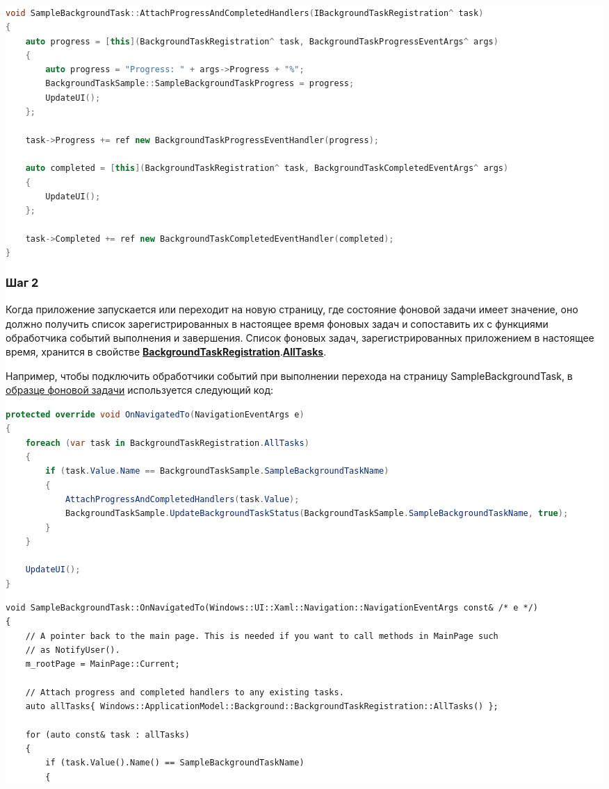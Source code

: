 ```cpp
void SampleBackgroundTask::AttachProgressAndCompletedHandlers(IBackgroundTaskRegistration^ task)
{
    auto progress = [this](BackgroundTaskRegistration^ task, BackgroundTaskProgressEventArgs^ args)
    {
        auto progress = "Progress: " + args->Progress + "%";
        BackgroundTaskSample::SampleBackgroundTaskProgress = progress;
        UpdateUI();
    };

    task->Progress += ref new BackgroundTaskProgressEventHandler(progress);

    auto completed = [this](BackgroundTaskRegistration^ task, BackgroundTaskCompletedEventArgs^ args)
    {
        UpdateUI();
    };

    task->Completed += ref new BackgroundTaskCompletedEventHandler(completed);
}
```

### <a name="step-2"></a>Шаг 2
Когда приложение запускается или переходит на новую страницу, где состояние фоновой задачи имеет значение, оно должно получить список зарегистрированных в настоящее время фоновых задач и сопоставить их с функциями обработчика событий выполнения и завершения. Список фоновых задач, зарегистрированных приложением в настоящее время, хранится в свойстве [**BackgroundTaskRegistration**](https://msdn.microsoft.com/library/windows/apps/br224786).[**AllTasks**](https://msdn.microsoft.com/library/windows/apps/br224787).

Например, чтобы подключить обработчики событий при выполнении перехода на страницу SampleBackgroundTask, в [образце фоновой задачи](http://go.microsoft.com/fwlink/p/?LinkId=618666) используется следующий код:

```csharp
protected override void OnNavigatedTo(NavigationEventArgs e)
{
    foreach (var task in BackgroundTaskRegistration.AllTasks)
    {
        if (task.Value.Name == BackgroundTaskSample.SampleBackgroundTaskName)
        {
            AttachProgressAndCompletedHandlers(task.Value);
            BackgroundTaskSample.UpdateBackgroundTaskStatus(BackgroundTaskSample.SampleBackgroundTaskName, true);
        }
    }

    UpdateUI();
}
```

```cppwinrt
void SampleBackgroundTask::OnNavigatedTo(Windows::UI::Xaml::Navigation::NavigationEventArgs const& /* e */)
{
    // A pointer back to the main page. This is needed if you want to call methods in MainPage such
    // as NotifyUser().
    m_rootPage = MainPage::Current;

    // Attach progress and completed handlers to any existing tasks.
    auto allTasks{ Windows::ApplicationModel::Background::BackgroundTaskRegistration::AllTasks() };

    for (auto const& task : allTasks)
    {
        if (task.Value().Name() == SampleBackgroundTaskName)
        {
```